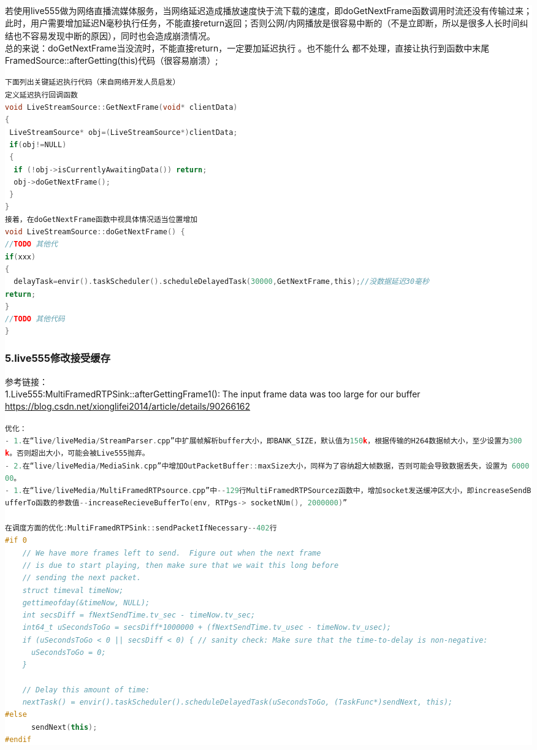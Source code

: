 若使用live555做为网络直播流媒体服务，当网络延迟造成播放速度快于流下载的速度，即doGetNextFrame函数调用时流还没有传输过来；此时，用户需要增加延迟N毫秒执行任务，不能直接return返回；否则公网/内网播放是很容易中断的（不是立即断，所以是很多人长时间纠结也不容易发现中断的原因），同时也会造成崩溃情况。   
总的来说：doGetNextFrame当没流时，不能直接return，一定要加延迟执行 。也不能什么 都不处理，直接让执行到函数中末尾FramedSource::afterGetting(this)代码（很容易崩溃）;  
```c
下面列出关键延迟执行代码（来自网络开发人员启发）
定义延迟执行回调函数
void LiveStreamSource::GetNextFrame(void* clientData)
{
 LiveStreamSource* obj=(LiveStreamSource*)clientData;
 if(obj!=NULL)
 {
  if (!obj->isCurrentlyAwaitingData()) return;
  obj->doGetNextFrame();
 }
}
接着，在doGetNextFrame函数中视具体情况适当位置增加
void LiveStreamSource::doGetNextFrame() {
//TODO 其他代
if(xxx)
{
  delayTask=envir().taskScheduler().scheduleDelayedTask(30000,GetNextFrame,this);//没数据延迟30毫秒
return;
}
//TODO 其他代码
}
```
 
### <a id="3.5">5.live555修改接受缓存</a>
参考链接：   
1.Live555:MultiFramedRTPSink::afterGettingFrame1(): The input frame data was too large for our buffer   
https://blog.csdn.net/xionglifei2014/article/details/90266162  

```cpp
优化：
- 1.在“live/liveMedia/StreamParser.cpp”中扩展帧解析buffer大小，即BANK_SIZE，默认值为150k，根据传输的H264数据帧大小，至少设置为300k。否则超出大小，可能会被Live555抛弃。
- 2.在“live/liveMedia/MediaSink.cpp”中增加OutPacketBuffer::maxSize大小，同样为了容纳超大帧数据，否则可能会导致数据丢失，设置为 600000。
- 1.在“live/liveMedia/MultiFramedRTPsource.cpp”中--129行MultiFramedRTPSourcez函数中，增加socket发送缓冲区大小，即increaseSendBufferTo函数的参数值--increaseRecieveBufferTo(env, RTPgs-> socketNUm(), 2000000)”

在调度方面的优化:MultiFramedRTPSink::sendPacketIfNecessary--402行
#if 0
    // We have more frames left to send.  Figure out when the next frame
    // is due to start playing, then make sure that we wait this long before
    // sending the next packet.
    struct timeval timeNow;
    gettimeofday(&timeNow, NULL);
    int secsDiff = fNextSendTime.tv_sec - timeNow.tv_sec;
    int64_t uSecondsToGo = secsDiff*1000000 + (fNextSendTime.tv_usec - timeNow.tv_usec);
    if (uSecondsToGo < 0 || secsDiff < 0) { // sanity check: Make sure that the time-to-delay is non-negative:
      uSecondsToGo = 0;
    }

    // Delay this amount of time:
    nextTask() = envir().taskScheduler().scheduleDelayedTask(uSecondsToGo, (TaskFunc*)sendNext, this);
#else
      sendNext(this);
#endif

```